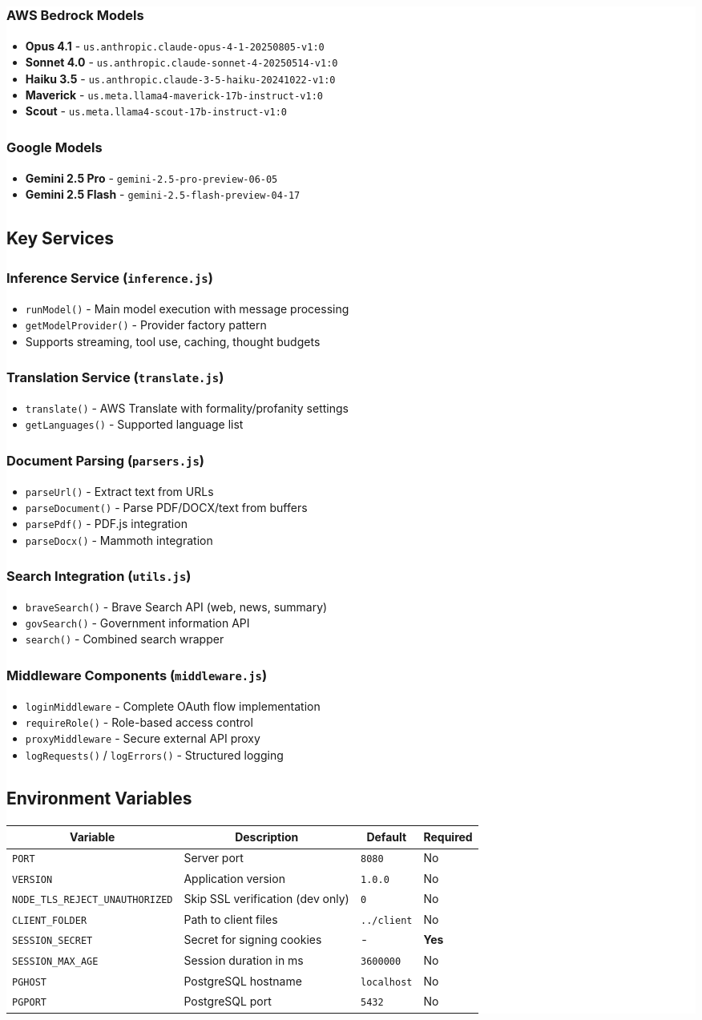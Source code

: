 ### AWS Bedrock Models

- **Opus 4.1** - `us.anthropic.claude-opus-4-1-20250805-v1:0`
- **Sonnet 4.0** - `us.anthropic.claude-sonnet-4-20250514-v1:0`
- **Haiku 3.5** - `us.anthropic.claude-3-5-haiku-20241022-v1:0`
- **Maverick** - `us.meta.llama4-maverick-17b-instruct-v1:0`
- **Scout** - `us.meta.llama4-scout-17b-instruct-v1:0`

### Google Models

- **Gemini 2.5 Pro** - `gemini-2.5-pro-preview-06-05`
- **Gemini 2.5 Flash** - `gemini-2.5-flash-preview-04-17`

## Key Services

### Inference Service (`inference.js`)

- `runModel()` - Main model execution with message processing
- `getModelProvider()` - Provider factory pattern
- Supports streaming, tool use, caching, thought budgets

### Translation Service (`translate.js`)

- `translate()` - AWS Translate with formality/profanity settings
- `getLanguages()` - Supported language list

### Document Parsing (`parsers.js`)

- `parseUrl()` - Extract text from URLs
- `parseDocument()` - Parse PDF/DOCX/text from buffers
- `parsePdf()` - PDF.js integration
- `parseDocx()` - Mammoth integration

### Search Integration (`utils.js`)

- `braveSearch()` - Brave Search API (web, news, summary)
- `govSearch()` - Government information API
- `search()` - Combined search wrapper

### Middleware Components (`middleware.js`)

- `loginMiddleware` - Complete OAuth flow implementation
- `requireRole()` - Role-based access control
- `proxyMiddleware` - Secure external API proxy
- `logRequests()` / `logErrors()` - Structured logging

## Environment Variables

| Variable                       | Description                      | Default                       | Required                 |
| ------------------------------ | -------------------------------- | ----------------------------- | ------------------------ |
| `PORT`                         | Server port                      | `8080`                        | No                       |
| `VERSION`                      | Application version              | `1.0.0`                       | No                       |
| `NODE_TLS_REJECT_UNAUTHORIZED` | Skip SSL verification (dev only) | `0`                           | No                       |
| `CLIENT_FOLDER`                | Path to client files             | `../client`                   | No                       |
| `SESSION_SECRET`               | Secret for signing cookies       | -                             | **Yes**                  |
| `SESSION_MAX_AGE`              | Session duration in ms           | `3600000`                     | No                       |
| `PGHOST`                       | PostgreSQL hostname              | `localhost`                   | No                       |
| `PGPORT`                       | PostgreSQL port                  | `5432`                        | No                       |